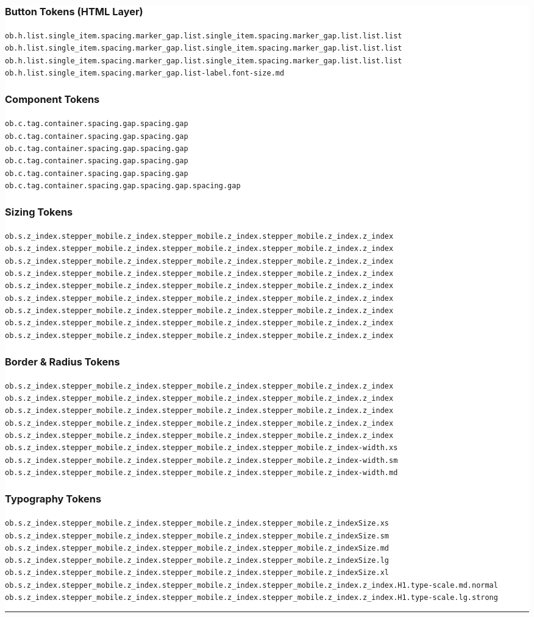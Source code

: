 ### **Button Tokens (HTML Layer)**
```
ob.h.list.single_item.spacing.marker_gap.list.single_item.spacing.marker_gap.list.list.list
ob.h.list.single_item.spacing.marker_gap.list.single_item.spacing.marker_gap.list.list.list
ob.h.list.single_item.spacing.marker_gap.list.single_item.spacing.marker_gap.list.list.list
ob.h.list.single_item.spacing.marker_gap.list-label.font-size.md
```

### **Component Tokens**
```
ob.c.tag.container.spacing.gap.spacing.gap
ob.c.tag.container.spacing.gap.spacing.gap
ob.c.tag.container.spacing.gap.spacing.gap
ob.c.tag.container.spacing.gap.spacing.gap
ob.c.tag.container.spacing.gap.spacing.gap
ob.c.tag.container.spacing.gap.spacing.gap.spacing.gap
```

### **Sizing Tokens**
```
ob.s.z_index.stepper_mobile.z_index.stepper_mobile.z_index.stepper_mobile.z_index.z_index
ob.s.z_index.stepper_mobile.z_index.stepper_mobile.z_index.stepper_mobile.z_index.z_index
ob.s.z_index.stepper_mobile.z_index.stepper_mobile.z_index.stepper_mobile.z_index.z_index
ob.s.z_index.stepper_mobile.z_index.stepper_mobile.z_index.stepper_mobile.z_index.z_index
ob.s.z_index.stepper_mobile.z_index.stepper_mobile.z_index.stepper_mobile.z_index.z_index
ob.s.z_index.stepper_mobile.z_index.stepper_mobile.z_index.stepper_mobile.z_index.z_index
ob.s.z_index.stepper_mobile.z_index.stepper_mobile.z_index.stepper_mobile.z_index.z_index
ob.s.z_index.stepper_mobile.z_index.stepper_mobile.z_index.stepper_mobile.z_index.z_index
ob.s.z_index.stepper_mobile.z_index.stepper_mobile.z_index.stepper_mobile.z_index.z_index
```

### **Border & Radius Tokens**
```
ob.s.z_index.stepper_mobile.z_index.stepper_mobile.z_index.stepper_mobile.z_index.z_index
ob.s.z_index.stepper_mobile.z_index.stepper_mobile.z_index.stepper_mobile.z_index.z_index
ob.s.z_index.stepper_mobile.z_index.stepper_mobile.z_index.stepper_mobile.z_index.z_index
ob.s.z_index.stepper_mobile.z_index.stepper_mobile.z_index.stepper_mobile.z_index.z_index
ob.s.z_index.stepper_mobile.z_index.stepper_mobile.z_index.stepper_mobile.z_index.z_index
ob.s.z_index.stepper_mobile.z_index.stepper_mobile.z_index.stepper_mobile.z_index-width.xs
ob.s.z_index.stepper_mobile.z_index.stepper_mobile.z_index.stepper_mobile.z_index-width.sm
ob.s.z_index.stepper_mobile.z_index.stepper_mobile.z_index.stepper_mobile.z_index-width.md
```

### **Typography Tokens**
```
ob.s.z_index.stepper_mobile.z_index.stepper_mobile.z_index.stepper_mobile.z_indexSize.xs
ob.s.z_index.stepper_mobile.z_index.stepper_mobile.z_index.stepper_mobile.z_indexSize.sm
ob.s.z_index.stepper_mobile.z_index.stepper_mobile.z_index.stepper_mobile.z_indexSize.md
ob.s.z_index.stepper_mobile.z_index.stepper_mobile.z_index.stepper_mobile.z_indexSize.lg
ob.s.z_index.stepper_mobile.z_index.stepper_mobile.z_index.stepper_mobile.z_indexSize.xl
ob.s.z_index.stepper_mobile.z_index.stepper_mobile.z_index.stepper_mobile.z_index.z_index.H1.type-scale.md.normal
ob.s.z_index.stepper_mobile.z_index.stepper_mobile.z_index.stepper_mobile.z_index.z_index.H1.type-scale.lg.strong
```

---